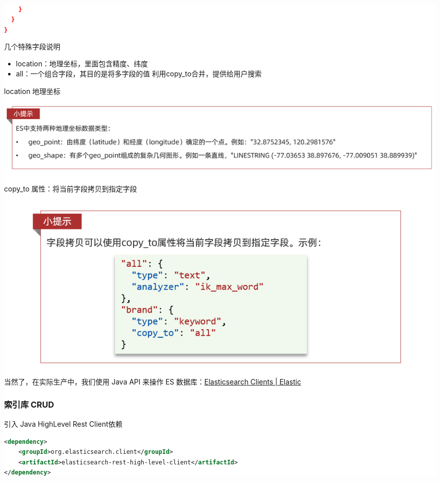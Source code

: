 ```json
    }
  }
}
```

几个特殊字段说明

- location：地理坐标，里面包含精度、纬度
- all：一个组合字段，其目的是将多字段的值 利用copy_to合并，提供给用户搜索

location 地理坐标

<img src="./assets/2729274-20230205172124085-626335563.png">

copy_to 属性：将当前字段拷贝到指定字段

<img src="./assets/2729274-20230205172128097-289087887.png">

当然了，在实际生产中，我们使用 Java API 来操作 ES 数据库：[Elasticsearch Clients | Elastic](https://www.elastic.co/guide/en/elasticsearch/client/index.html)

### 索引库 CRUD

引入 Java HighLevel Rest Client依赖

```xml
<dependency>
    <groupId>org.elasticsearch.client</groupId>
    <artifactId>elasticsearch-rest-high-level-client</artifactId>
</dependency>
```
